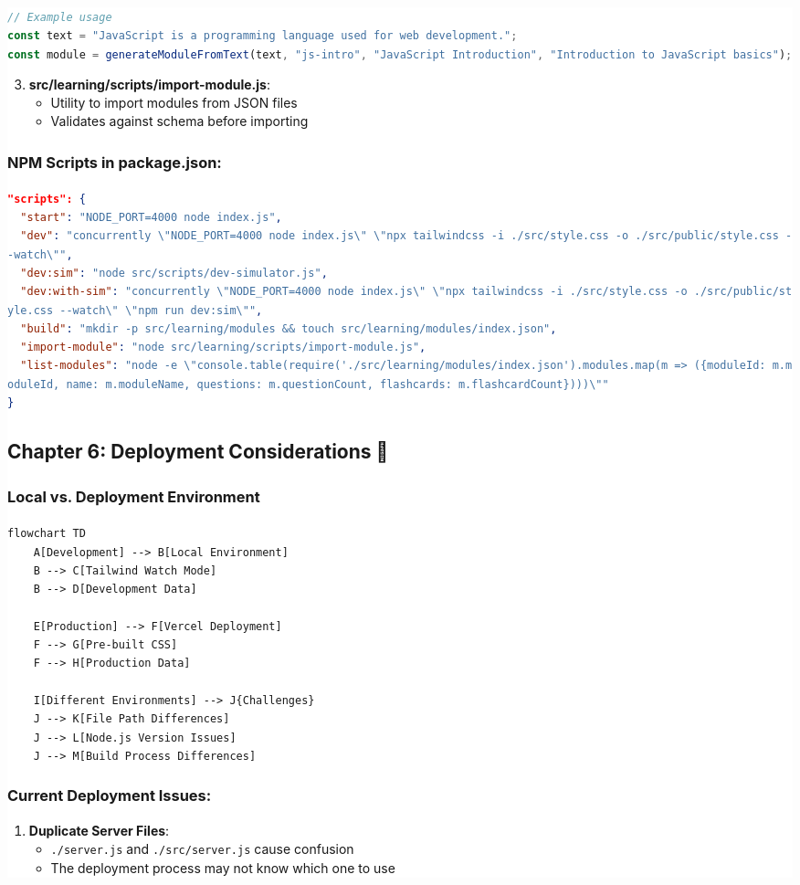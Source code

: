   ```javascript
   // Example usage
   const text = "JavaScript is a programming language used for web development.";
   const module = generateModuleFromText(text, "js-intro", "JavaScript Introduction", "Introduction to JavaScript basics");
   ```

3. **src/learning/scripts/import-module.js**:
   - Utility to import modules from JSON files
   - Validates against schema before importing

### NPM Scripts in package.json:

```json
"scripts": {
  "start": "NODE_PORT=4000 node index.js",
  "dev": "concurrently \"NODE_PORT=4000 node index.js\" \"npx tailwindcss -i ./src/style.css -o ./src/public/style.css --watch\"",
  "dev:sim": "node src/scripts/dev-simulator.js",
  "dev:with-sim": "concurrently \"NODE_PORT=4000 node index.js\" \"npx tailwindcss -i ./src/style.css -o ./src/public/style.css --watch\" \"npm run dev:sim\"",
  "build": "mkdir -p src/learning/modules && touch src/learning/modules/index.json",
  "import-module": "node src/learning/scripts/import-module.js",
  "list-modules": "node -e \"console.table(require('./src/learning/modules/index.json').modules.map(m => ({moduleId: m.moduleId, name: m.moduleName, questions: m.questionCount, flashcards: m.flashcardCount})))\""
}
```

## Chapter 6: Deployment Considerations 🚀

### Local vs. Deployment Environment

```mermaid
flowchart TD
    A[Development] --> B[Local Environment]
    B --> C[Tailwind Watch Mode]
    B --> D[Development Data]
    
    E[Production] --> F[Vercel Deployment]
    F --> G[Pre-built CSS]
    F --> H[Production Data]
    
    I[Different Environments] --> J{Challenges}
    J --> K[File Path Differences]
    J --> L[Node.js Version Issues]
    J --> M[Build Process Differences]
```

### Current Deployment Issues:

1. **Duplicate Server Files**:
   - `./server.js` and `./src/server.js` cause confusion
   - The deployment process may not know which one to use
   